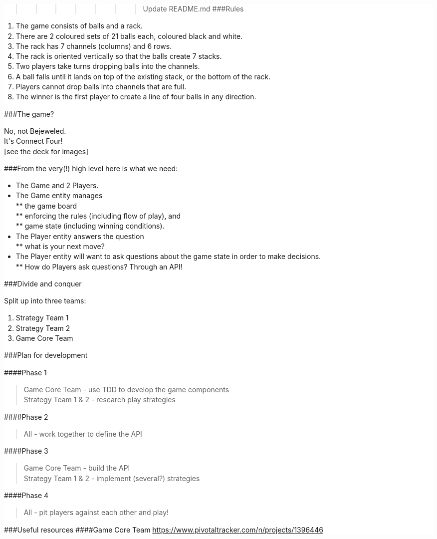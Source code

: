 >>>>>>> Update README.md
###Rules

1. The game consists of balls and a rack.  
1. There are 2 coloured sets of 21 balls each, coloured black and white.  
1. The rack has 7 channels (columns) and 6 rows.  
1. The rack is oriented vertically so that the balls create 7 stacks.  
1. Two players take turns dropping balls into the channels.  
1. A ball falls until it lands on top of the existing stack, or the bottom of the rack.  
1. Players cannot drop balls into channels that are full.  
1. The winner is the first player to create a line of four balls in any direction.  

###The game?

No, not Bejeweled.  
It's Connect Four!  
[see the deck for images]  

###From the very(!) high level here is what we need:

* The Game and 2 Players.  
* The Game entity manages  
** the game board  
** enforcing the rules (including flow of play), and  
** game state (including winning conditions).  
* The Player entity answers the question  
** what is your next move?
* The Player entity will want to ask questions about the game state in order to make decisions.  
** How do Players ask questions? Through an API!

###Divide and conquer

Split up into three teams:

1. Strategy Team 1  
1. Strategy Team 2  
1. Game Core Team  

###Plan for development

####Phase 1
> Game Core Team - use TDD to develop the game components  
> Strategy Team 1 & 2 - research play strategies  

####Phase 2
> All - work together to define the API  

####Phase 3
> Game Core Team - build the API  
> Strategy Team 1 & 2 - implement (several?) strategies  

####Phase 4
> All - pit players against each other and play!  


###Useful resources
####Game Core Team
https://www.pivotaltracker.com/n/projects/1396446  
